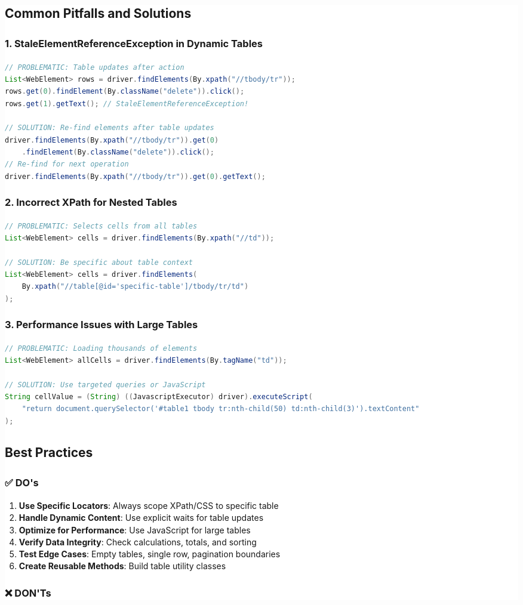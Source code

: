## Common Pitfalls and Solutions

### 1. StaleElementReferenceException in Dynamic Tables
```java
// PROBLEMATIC: Table updates after action
List<WebElement> rows = driver.findElements(By.xpath("//tbody/tr"));
rows.get(0).findElement(By.className("delete")).click();
rows.get(1).getText(); // StaleElementReferenceException!

// SOLUTION: Re-find elements after table updates
driver.findElements(By.xpath("//tbody/tr")).get(0)
    .findElement(By.className("delete")).click();
// Re-find for next operation
driver.findElements(By.xpath("//tbody/tr")).get(0).getText();
```

### 2. Incorrect XPath for Nested Tables
```java
// PROBLEMATIC: Selects cells from all tables
List<WebElement> cells = driver.findElements(By.xpath("//td"));

// SOLUTION: Be specific about table context
List<WebElement> cells = driver.findElements(
    By.xpath("//table[@id='specific-table']/tbody/tr/td")
);
```

### 3. Performance Issues with Large Tables
```java
// PROBLEMATIC: Loading thousands of elements
List<WebElement> allCells = driver.findElements(By.tagName("td"));

// SOLUTION: Use targeted queries or JavaScript
String cellValue = (String) ((JavascriptExecutor) driver).executeScript(
    "return document.querySelector('#table1 tbody tr:nth-child(50) td:nth-child(3)').textContent"
);
```

## Best Practices

### ✅ DO's

1. **Use Specific Locators**: Always scope XPath/CSS to specific table
2. **Handle Dynamic Content**: Use explicit waits for table updates
3. **Optimize for Performance**: Use JavaScript for large tables
4. **Verify Data Integrity**: Check calculations, totals, and sorting
5. **Test Edge Cases**: Empty tables, single row, pagination boundaries
6. **Create Reusable Methods**: Build table utility classes

### ❌ DON'Ts
